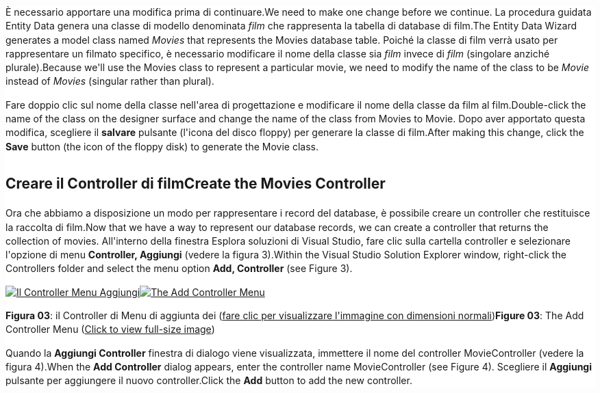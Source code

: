 
<span data-ttu-id="1e73d-153">È necessario apportare una modifica prima di continuare.</span><span class="sxs-lookup"><span data-stu-id="1e73d-153">We need to make one change before we continue.</span></span> <span data-ttu-id="1e73d-154">La procedura guidata Entity Data genera una classe di modello denominata *film* che rappresenta la tabella di database di film.</span><span class="sxs-lookup"><span data-stu-id="1e73d-154">The Entity Data Wizard generates a model class named *Movies* that represents the Movies database table.</span></span> <span data-ttu-id="1e73d-155">Poiché la classe di film verrà usato per rappresentare un filmato specifico, è necessario modificare il nome della classe sia *film* invece di *film* (singolare anziché plurale).</span><span class="sxs-lookup"><span data-stu-id="1e73d-155">Because we'll use the Movies class to represent a particular movie, we need to modify the name of the class to be *Movie* instead of *Movies* (singular rather than plural).</span></span>

<span data-ttu-id="1e73d-156">Fare doppio clic sul nome della classe nell'area di progettazione e modificare il nome della classe da film al film.</span><span class="sxs-lookup"><span data-stu-id="1e73d-156">Double-click the name of the class on the designer surface and change the name of the class from Movies to Movie.</span></span> <span data-ttu-id="1e73d-157">Dopo aver apportato questa modifica, scegliere il **salvare** pulsante (l'icona del disco floppy) per generare la classe di film.</span><span class="sxs-lookup"><span data-stu-id="1e73d-157">After making this change, click the **Save** button (the icon of the floppy disk) to generate the Movie class.</span></span>

## <a name="create-the-movies-controller"></a><span data-ttu-id="1e73d-158">Creare il Controller di film</span><span class="sxs-lookup"><span data-stu-id="1e73d-158">Create the Movies Controller</span></span>

<span data-ttu-id="1e73d-159">Ora che abbiamo a disposizione un modo per rappresentare i record del database, è possibile creare un controller che restituisce la raccolta di film.</span><span class="sxs-lookup"><span data-stu-id="1e73d-159">Now that we have a way to represent our database records, we can create a controller that returns the collection of movies.</span></span> <span data-ttu-id="1e73d-160">All'interno della finestra Esplora soluzioni di Visual Studio, fare clic sulla cartella controller e selezionare l'opzione di menu **Controller, Aggiungi** (vedere la figura 3).</span><span class="sxs-lookup"><span data-stu-id="1e73d-160">Within the Visual Studio Solution Explorer window, right-click the Controllers folder and select the menu option **Add, Controller** (see Figure 3).</span></span>


<span data-ttu-id="1e73d-161">[![Il Controller Menu Aggiungi](displaying-a-table-of-database-data-cs/_static/image3.jpg)](displaying-a-table-of-database-data-cs/_static/image5.png)</span><span class="sxs-lookup"><span data-stu-id="1e73d-161">[![The Add Controller Menu](displaying-a-table-of-database-data-cs/_static/image3.jpg)](displaying-a-table-of-database-data-cs/_static/image5.png)</span></span>

<span data-ttu-id="1e73d-162">**Figura 03**: il Controller di Menu di aggiunta dei ([fare clic per visualizzare l'immagine con dimensioni normali](displaying-a-table-of-database-data-cs/_static/image6.png))</span><span class="sxs-lookup"><span data-stu-id="1e73d-162">**Figure 03**: The Add Controller Menu ([Click to view full-size image](displaying-a-table-of-database-data-cs/_static/image6.png))</span></span>


<span data-ttu-id="1e73d-163">Quando la **Aggiungi Controller** finestra di dialogo viene visualizzata, immettere il nome del controller MovieController (vedere la figura 4).</span><span class="sxs-lookup"><span data-stu-id="1e73d-163">When the **Add Controller** dialog appears, enter the controller name MovieController (see Figure 4).</span></span> <span data-ttu-id="1e73d-164">Scegliere il **Aggiungi** pulsante per aggiungere il nuovo controller.</span><span class="sxs-lookup"><span data-stu-id="1e73d-164">Click the **Add** button to add the new controller.</span></span>
